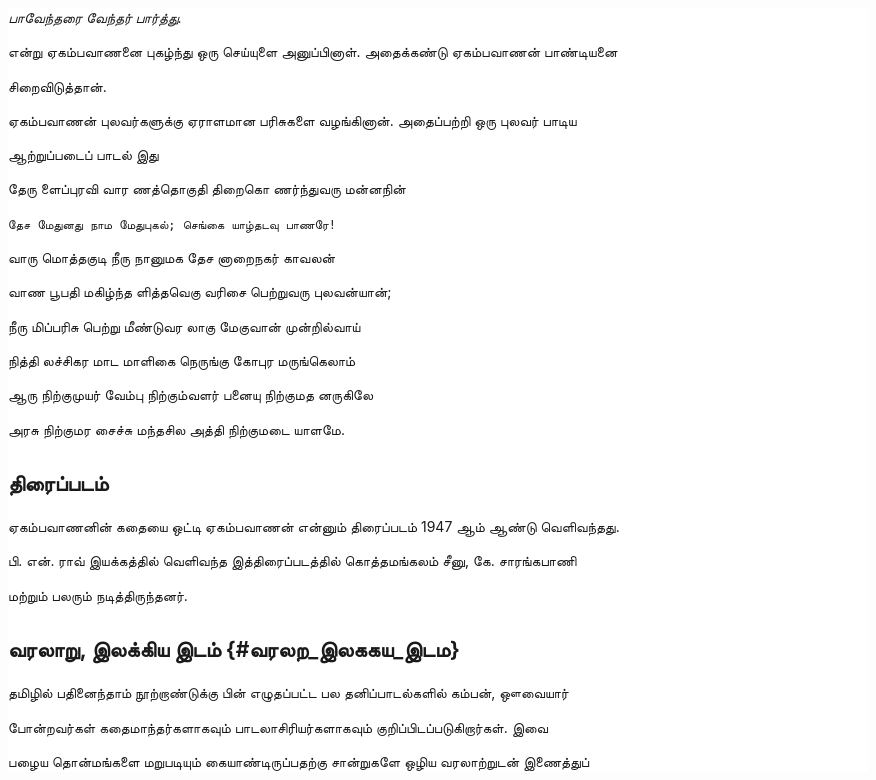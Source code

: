 

*பாவேந்தரை வேந்தர் பார்த்து.*



என்று ஏகம்பவாணனை புகழ்ந்து ஒரு செய்யுளை அனுப்பினாள். அதைக்கண்டு ஏகம்பவாணன் பாண்டியனை

சிறைவிடுத்தான்.



ஏகம்பவாணன் புலவர்களுக்கு ஏராளமான பரிசுகளை வழங்கினான். அதைப்பற்றி ஒரு புலவர் பாடிய

ஆற்றுப்படைப் பாடல் இது



தேரு ளைப்புரவி வார ணத்தொகுதி திறைகொ ணர்ந்துவரு மன்னநின்



`தேச மேதுனது நாம மேதுபுகல்; செங்கை யாழ்தடவு பாணரே!`



வாரு மொத்தகுடி நீரு நானுமக தேச னாறைநகர் காவலன்



வாண பூபதி மகிழ்ந்த ளித்தவெகு வரிசை பெற்றுவரு புலவன்யான்;



நீரு மிப்பரிசு பெற்று மீண்டுவர லாகு மேகுவான் முன்றில்வாய்



நித்தி லச்சிகர மாட மாளிகை நெருங்கு கோபுர மருங்கெலாம்



ஆரு நிற்குமுயர் வேம்பு நிற்கும்வளர் பனையு நிற்குமத னருகிலே



அரசு நிற்குமர சைச்சு மந்தசில அத்தி நிற்குமடை யாளமே.



## திரைப்படம்



ஏகம்பவாணனின் கதையை ஒட்டி ஏகம்பவாணன் என்னும் திரைப்படம் 1947 ஆம் ஆண்டு வெளிவந்தது.

பி. என். ராவ் இயக்கத்தில் வெளிவந்த இத்திரைப்படத்தில் கொத்தமங்கலம் சீனு, கே. சாரங்கபாணி

மற்றும் பலரும் நடித்திருந்தனர்.



## வரலாறு, இலக்கிய இடம் {#வரலற_இலககய_இடம}



தமிழில் பதினைந்தாம் நூற்றாண்டுக்கு பின் எழுதப்பட்ட பல தனிப்பாடல்களில் கம்பன், ஔவையார்

போன்றவர்கள் கதைமாந்தர்களாகவும் பாடலாசிரியர்களாகவும் குறிப்பிடப்படுகிறார்கள். இவை

பழைய தொன்மங்களை மறுபடியும் கையாண்டிருப்பதற்கு சான்றுகளே ஒழிய வரலாற்றுடன் இணைத்துப்
